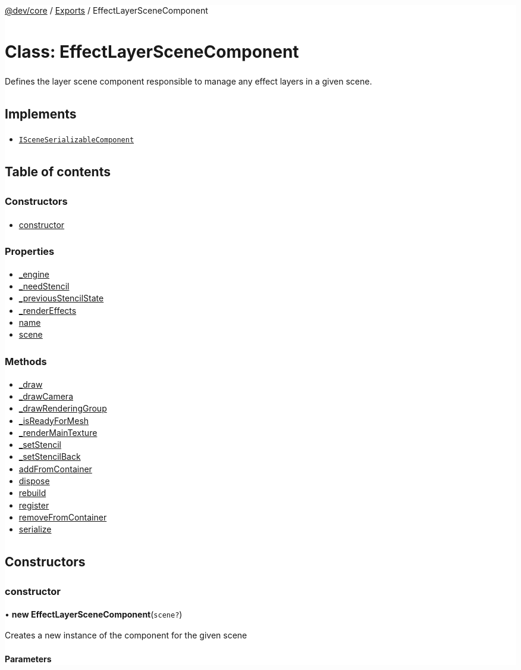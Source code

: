 [@dev/core](../README.md) / [Exports](../modules.md) / EffectLayerSceneComponent

# Class: EffectLayerSceneComponent

Defines the layer scene component responsible to manage any effect layers
in a given scene.

## Implements

- [`ISceneSerializableComponent`](../interfaces/ISceneSerializableComponent.md)

## Table of contents

### Constructors

- [constructor](EffectLayerSceneComponent.md#constructor)

### Properties

- [\_engine](EffectLayerSceneComponent.md#_engine)
- [\_needStencil](EffectLayerSceneComponent.md#_needstencil)
- [\_previousStencilState](EffectLayerSceneComponent.md#_previousstencilstate)
- [\_renderEffects](EffectLayerSceneComponent.md#_rendereffects)
- [name](EffectLayerSceneComponent.md#name)
- [scene](EffectLayerSceneComponent.md#scene)

### Methods

- [\_draw](EffectLayerSceneComponent.md#_draw)
- [\_drawCamera](EffectLayerSceneComponent.md#_drawcamera)
- [\_drawRenderingGroup](EffectLayerSceneComponent.md#_drawrenderinggroup)
- [\_isReadyForMesh](EffectLayerSceneComponent.md#_isreadyformesh)
- [\_renderMainTexture](EffectLayerSceneComponent.md#_rendermaintexture)
- [\_setStencil](EffectLayerSceneComponent.md#_setstencil)
- [\_setStencilBack](EffectLayerSceneComponent.md#_setstencilback)
- [addFromContainer](EffectLayerSceneComponent.md#addfromcontainer)
- [dispose](EffectLayerSceneComponent.md#dispose)
- [rebuild](EffectLayerSceneComponent.md#rebuild)
- [register](EffectLayerSceneComponent.md#register)
- [removeFromContainer](EffectLayerSceneComponent.md#removefromcontainer)
- [serialize](EffectLayerSceneComponent.md#serialize)

## Constructors

### constructor

• **new EffectLayerSceneComponent**(`scene?`)

Creates a new instance of the component for the given scene

#### Parameters
